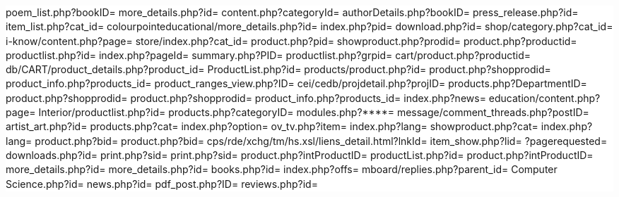 poem_list.php?bookID=
more_details.php?id=
content.php?categoryId=
authorDetails.php?bookID=
press_release.php?id=
item_list.php?cat_id=
colourpointeducational/more_details.php?id=
index.php?pid=
download.php?id=
shop/category.php?cat_id=
i-know/content.php?page=
store/index.php?cat_id=
product.php?pid=
showproduct.php?prodid=
product.php?productid=
productlist.php?id=
index.php?pageId=
summary.php?PID=
productlist.php?grpid=
cart/product.php?productid=
db/CART/product_details.php?product_id=
ProductList.php?id=
products/product.php?id=
product.php?shopprodid=
product_info.php?products_id=
product_ranges_view.php?ID=
cei/cedb/projdetail.php?projID=
products.php?DepartmentID=
product.php?shopprodid=
product.php?shopprodid=
product_info.php?products_id=
index.php?news=
education/content.php?page=
Interior/productlist.php?id=
products.php?categoryID=
modules.php?****=
message/comment_threads.php?postID=
artist_art.php?id=
products.php?cat=
index.php?option=
ov_tv.php?item=
index.php?lang=
showproduct.php?cat=
index.php?lang=
product.php?bid=
product.php?bid=
cps/rde/xchg/tm/hs.xsl/liens_detail.html?lnkId=
item_show.php?lid=
?pagerequested=
downloads.php?id=
print.php?sid=
print.php?sid=
product.php?intProductID=
productList.php?id=
product.php?intProductID=
more_details.php?id=
more_details.php?id=
books.php?id=
index.php?offs=
mboard/replies.php?parent_id=
Computer Science.php?id=
news.php?id=
pdf_post.php?ID=
reviews.php?id=